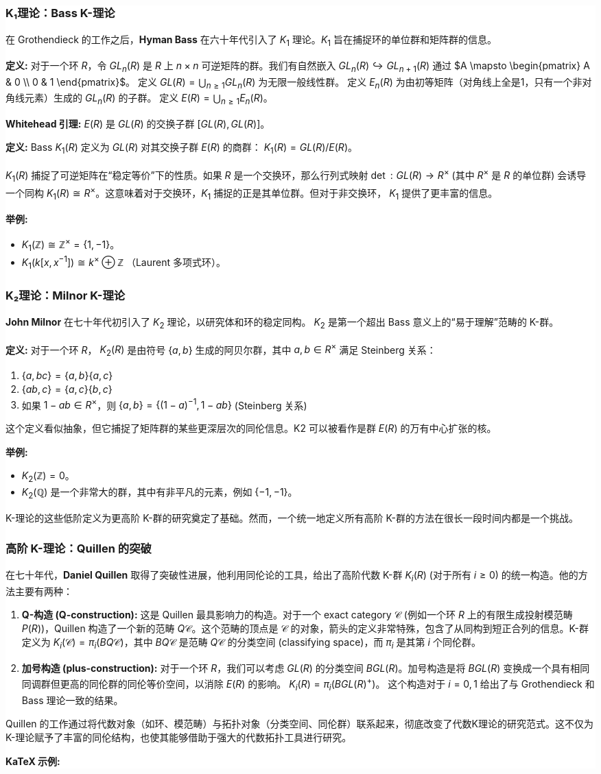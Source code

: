 ### K₁理论：Bass K-理论

在 Grothendieck 的工作之后，**Hyman Bass** 在六十年代引入了 $K_1$ 理论。$K_1$ 旨在捕捉环的单位群和矩阵群的信息。

**定义:** 对于一个环 $R$，令 $GL_n(R)$ 是 $R$ 上 $n \times n$ 可逆矩阵的群。我们有自然嵌入 $GL_n(R) \hookrightarrow GL_{n+1}(R)$ 通过 $A \mapsto \begin{pmatrix} A & 0 \\ 0 & 1 \end{pmatrix}$。
定义 $GL(R) = \bigcup_{n \ge 1} GL_n(R)$ 为无限一般线性群。
定义 $E_n(R)$ 为由初等矩阵（对角线上全是1，只有一个非对角线元素）生成的 $GL_n(R)$ 的子群。
定义 $E(R) = \bigcup_{n \ge 1} E_n(R)$。

**Whitehead 引理:** $E(R)$ 是 $GL(R)$ 的交换子群 $[GL(R), GL(R)]$。

**定义:** Bass $K_1(R)$ 定义为 $GL(R)$ 对其交换子群 $E(R)$ 的商群：
$K_1(R) = GL(R) / E(R)$。

$K_1(R)$ 捕捉了可逆矩阵在“稳定等价”下的性质。如果 $R$ 是一个交换环，那么行列式映射 $\det: GL(R) \to R^\times$ (其中 $R^\times$ 是 $R$ 的单位群) 会诱导一个同构 $K_1(R) \cong R^\times$。这意味着对于交换环，$K_1$ 捕捉的正是其单位群。但对于非交换环， $K_1$ 提供了更丰富的信息。

**举例:**
*   $K_1(\mathbb{Z}) \cong \mathbb{Z}^\times = \{1, -1\}$。
*   $K_1(k[x, x^{-1}]) \cong k^\times \oplus \mathbb{Z}$ （Laurent 多项式环）。

### K₂理论：Milnor K-理论

**John Milnor** 在七十年代初引入了 $K_2$ 理论，以研究体和环的稳定同构。 $K_2$ 是第一个超出 Bass 意义上的“易于理解”范畴的 K-群。

**定义:** 对于一个环 $R$， $K_2(R)$ 是由符号 $\{a, b\}$ 生成的阿贝尔群，其中 $a, b \in R^\times$ 满足 Steinberg 关系：
1.  $\{a, b c\} = \{a, b\} \{a, c\}$
2.  $\{a b, c\} = \{a, c\} \{b, c\}$
3.  如果 $1-ab \in R^\times$，则 $\{a, b\} = \{ (1-a)^{-1}, 1-ab \}$ (Steinberg 关系)

这个定义看似抽象，但它捕捉了矩阵群的某些更深层次的同伦信息。K2 可以被看作是群 $E(R)$ 的万有中心扩张的核。

**举例:**
*   $K_2(\mathbb{Z}) = 0$。
*   $K_2(\mathbb{Q})$ 是一个非常大的群，其中有非平凡的元素，例如 $\{ -1, -1 \}$。

K-理论的这些低阶定义为更高阶 K-群的研究奠定了基础。然而，一个统一地定义所有高阶 K-群的方法在很长一段时间内都是一个挑战。

### 高阶 K-理论：Quillen 的突破

在七十年代，**Daniel Quillen** 取得了突破性进展，他利用同伦论的工具，给出了高阶代数 K-群 $K_i(R)$ (对于所有 $i \ge 0$) 的统一构造。他的方法主要有两种：

1.  **Q-构造 (Q-construction):** 这是 Quillen 最具影响力的构造。对于一个 exact category $\mathcal{C}$ (例如一个环 $R$ 上的有限生成投射模范畴 $P(R)$)，Quillen 构造了一个新的范畴 $Q\mathcal{C}$。这个范畴的顶点是 $\mathcal{C}$ 的对象，箭头的定义非常特殊，包含了从同构到短正合列的信息。K-群定义为 $K_i(\mathcal{C}) = \pi_i(BQ\mathcal{C})$，其中 $BQ\mathcal{C}$ 是范畴 $Q\mathcal{C}$ 的分类空间 (classifying space)，而 $\pi_i$ 是其第 $i$ 个同伦群。

2.  **加号构造 (plus-construction):** 对于一个环 $R$，我们可以考虑 $GL(R)$ 的分类空间 $BGL(R)$。加号构造是将 $BGL(R)$ 变换成一个具有相同同调群但更高的同伦群的同伦等价空间，以消除 $E(R)$ 的影响。
    $K_i(R) = \pi_i(BGL(R)^+)$。
    这个构造对于 $i=0, 1$ 给出了与 Grothendieck 和 Bass 理论一致的结果。

Quillen 的工作通过将代数对象（如环、模范畴）与拓扑对象（分类空间、同伦群）联系起来，彻底改变了代数K理论的研究范式。这不仅为 K-理论赋予了丰富的同伦结构，也使其能够借助于强大的代数拓扑工具进行研究。

**KaTeX 示例:**
